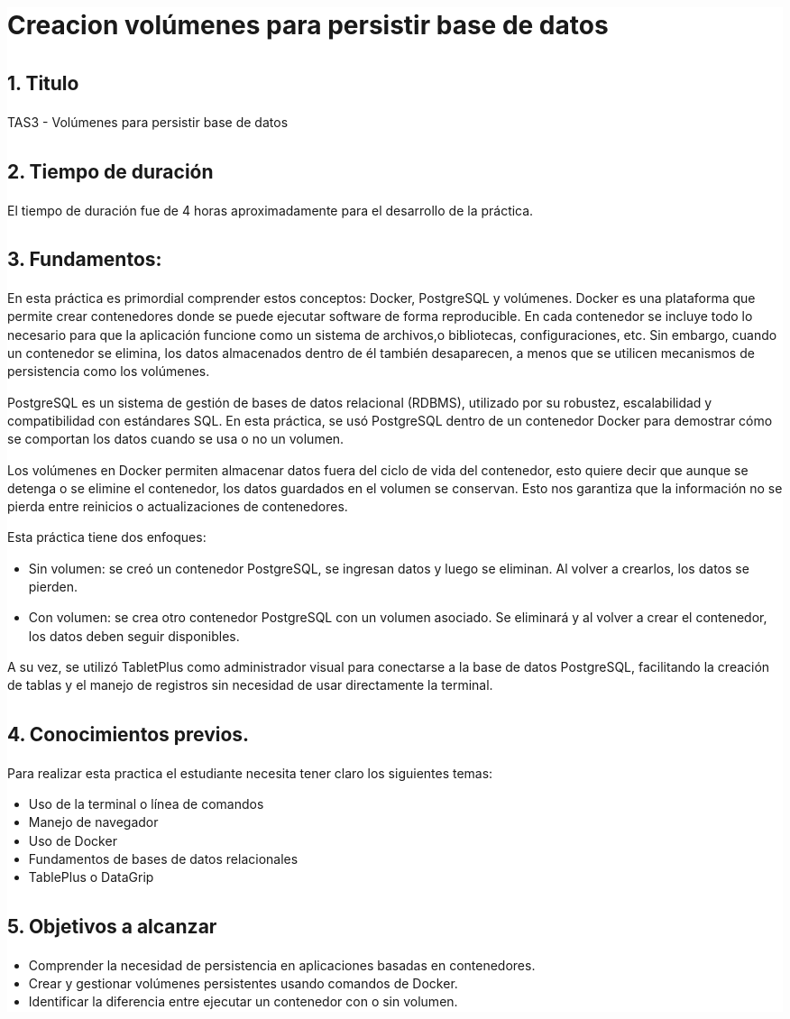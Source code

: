 # Creacion volúmenes para persistir base de datos

## 1. Titulo
TAS3 - Volúmenes para persistir base de datos
## 2. Tiempo de duración
El tiempo de duración fue de 4 horas aproximadamente para el desarrollo de la práctica.

## 3. Fundamentos:

En esta práctica es primordial comprender estos conceptos: Docker, PostgreSQL y volúmenes.
Docker es una plataforma que permite crear contenedores donde se puede ejecutar software de forma reproducible. En cada contenedor se incluye todo lo necesario para que la aplicación funcione como un sistema de archivos,o bibliotecas, configuraciones, etc. Sin embargo, cuando un contenedor se elimina, los datos almacenados dentro de él también desaparecen, a menos que se utilicen mecanismos de persistencia como los volúmenes.

PostgreSQL es un sistema de gestión de bases de datos relacional (RDBMS), utilizado por su robustez, escalabilidad y compatibilidad con estándares SQL. En esta práctica, se usó PostgreSQL dentro de un contenedor Docker para demostrar cómo se comportan los datos cuando se usa o no un volumen.

Los volúmenes en Docker permiten almacenar datos fuera del ciclo de vida del contenedor, esto quiere decir que aunque se detenga o se elimine el contenedor, los datos guardados en el volumen se conservan. Esto nos garantiza que la información no se pierda entre reinicios o actualizaciones de contenedores.

Esta práctica tiene dos enfoques:
- Sin volumen: se creó un contenedor PostgreSQL, se ingresan datos y luego se eliminan. Al volver a crearlos, los datos se pierden.

- Con volumen: se crea otro contenedor PostgreSQL con un volumen asociado. Se eliminará y al volver a crear el contenedor, los datos deben seguir disponibles.

A su vez, se utilizó TabletPlus como administrador visual para conectarse a la base de datos PostgreSQL, facilitando la creación de tablas y el manejo de registros sin necesidad de usar directamente la terminal.


## 4. Conocimientos previos.

Para realizar esta practica el estudiante necesita tener claro los siguientes temas:
- Uso de la terminal o línea de comandos
- Manejo de navegador
- Uso de Docker
- Fundamentos de bases de datos relacionales
- TablePlus o DataGrip

## 5. Objetivos a alcanzar

- Comprender la necesidad de persistencia en aplicaciones basadas en contenedores.
- Crear y gestionar volúmenes persistentes usando comandos de Docker.
- Identificar la diferencia entre ejecutar un contenedor con o sin volumen.
